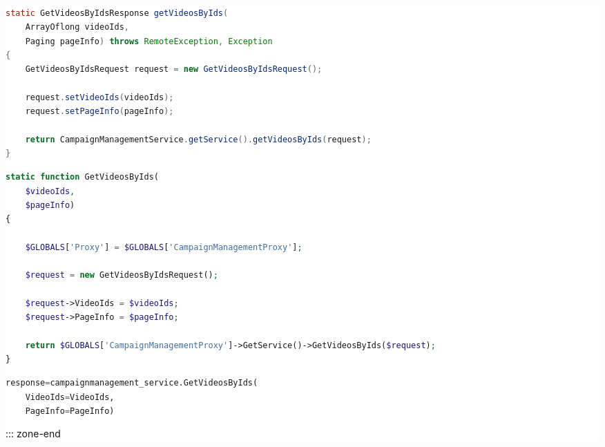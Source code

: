 ```java
static GetVideosByIdsResponse getVideosByIds(
	ArrayOflong videoIds,
	Paging pageInfo) throws RemoteException, Exception
{
	GetVideosByIdsRequest request = new GetVideosByIdsRequest();

	request.setVideoIds(videoIds);
	request.setPageInfo(pageInfo);

	return CampaignManagementService.getService().getVideosByIds(request);
}
```
```php
static function GetVideosByIds(
	$videoIds,
	$pageInfo)
{

	$GLOBALS['Proxy'] = $GLOBALS['CampaignManagementProxy'];

	$request = new GetVideosByIdsRequest();

	$request->VideoIds = $videoIds;
	$request->PageInfo = $pageInfo;

	return $GLOBALS['CampaignManagementProxy']->GetService()->GetVideosByIds($request);
}
```
```python
response=campaignmanagement_service.GetVideosByIds(
	VideoIds=VideoIds,
	PageInfo=PageInfo)
```

::: zone-end
